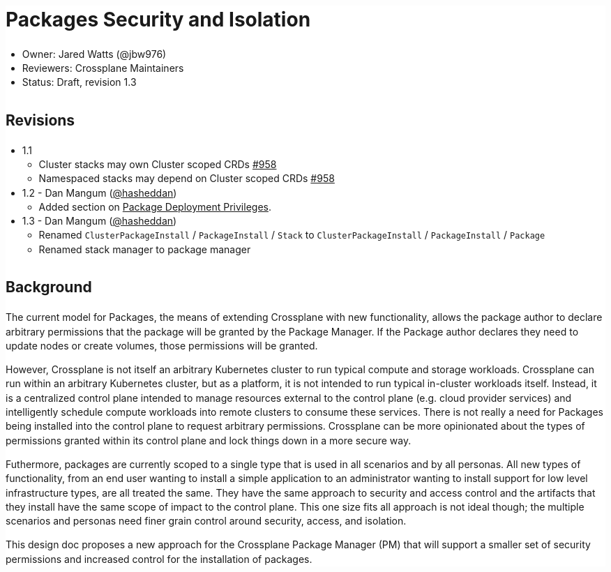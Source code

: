 # Packages Security and Isolation

* Owner: Jared Watts (@jbw976)
* Reviewers: Crossplane Maintainers
* Status: Draft, revision 1.3

## Revisions

* 1.1
  * Cluster stacks may own Cluster scoped CRDs
    [#958](https://github.com/crossplane/crossplane/pull/958)
  * Namespaced stacks may depend on Cluster scoped CRDs [#958](https://github.com/crossplane/crossplane/pull/958)
* 1.2 - Dan Mangum ([@hasheddan](https://github.com/hasheddan))
  * Added section on [Package Deployment Privileges](#package-deployment-privileges).
* 1.3 - Dan Mangum ([@hasheddan](https://github.com/hasheddan))
  * Renamed `ClusterPackageInstall` / `PackageInstall` / `Stack` to `ClusterPackageInstall` / `PackageInstall` / `Package`
  * Renamed stack manager to package manager

## Background

The current model for Packages, the means of extending Crossplane with new functionality, allows the package author to declare arbitrary permissions that the package will be granted by the Package Manager.
If the Package author declares they need to update nodes or create volumes, those permissions will be granted.

However, Crossplane is not itself an arbitrary Kubernetes cluster to run typical compute and storage workloads.
Crossplane can run within an arbitrary Kubernetes cluster, but as a platform, it is not intended to run typical in-cluster workloads itself.
Instead, it is a centralized control plane intended to manage resources external to the control plane (e.g. cloud provider services) and intelligently schedule compute workloads into remote clusters to consume these services.
There is not really a need for Packages being installed into the control plane to request arbitrary permissions.
Crossplane can be more opinionated about the types of permissions granted within its control plane and lock things down in a more secure way.

Futhermore, packages are currently scoped to a single type that is used in all scenarios and by all personas.
All new types of functionality, from an end user wanting to install a simple application to an administrator wanting to install support for low level infrastructure types, are all treated the same.
They have the same approach to security and access control and the artifacts that they install have the same scope of impact to the control plane.
This one size fits all approach is not ideal though; the multiple scenarios and personas need finer grain control around security, access, and isolation.

This design doc proposes a new approach for the Crossplane Package Manager (PM) that will support a smaller set of security permissions and increased control for the installation of packages.
